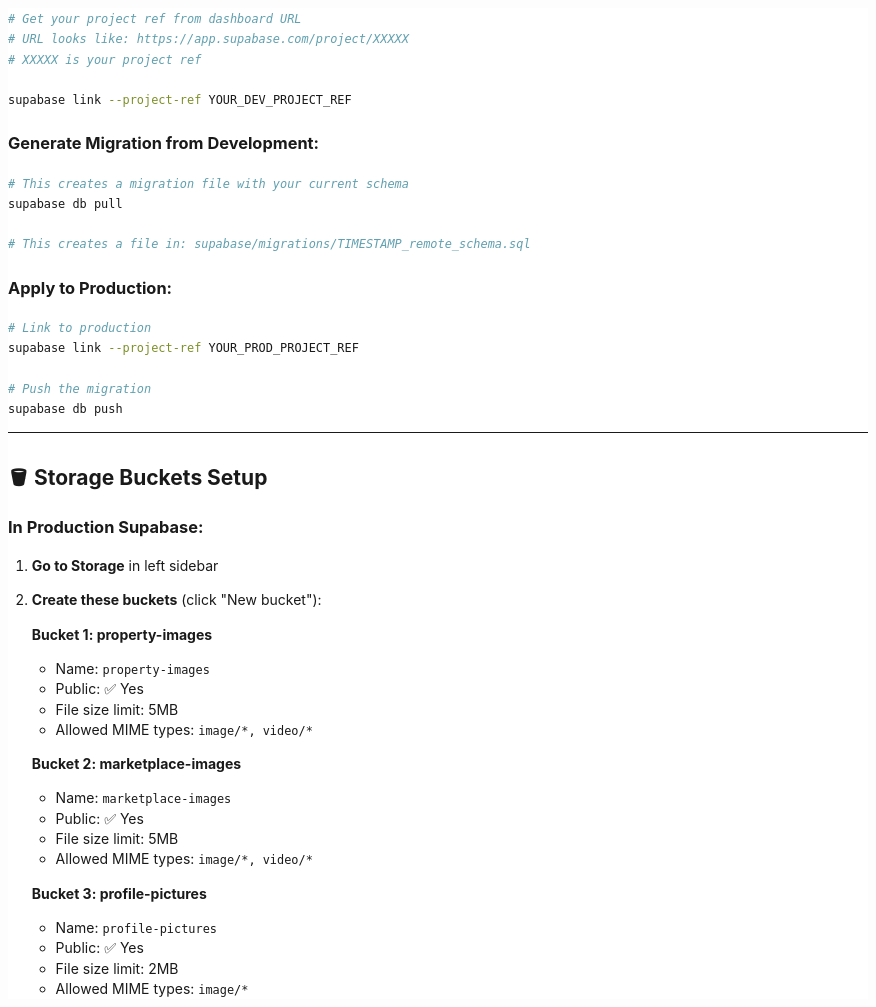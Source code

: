 ```bash
# Get your project ref from dashboard URL
# URL looks like: https://app.supabase.com/project/XXXXX
# XXXXX is your project ref

supabase link --project-ref YOUR_DEV_PROJECT_REF
```

### Generate Migration from Development:

```bash
# This creates a migration file with your current schema
supabase db pull

# This creates a file in: supabase/migrations/TIMESTAMP_remote_schema.sql
```

### Apply to Production:

```bash
# Link to production
supabase link --project-ref YOUR_PROD_PROJECT_REF

# Push the migration
supabase db push
```

---

## 🪣 Storage Buckets Setup

### In Production Supabase:

1. **Go to Storage** in left sidebar

2. **Create these buckets** (click "New bucket"):

   **Bucket 1: property-images**
   - Name: `property-images`
   - Public: ✅ Yes
   - File size limit: 5MB
   - Allowed MIME types: `image/*, video/*`

   **Bucket 2: marketplace-images**
   - Name: `marketplace-images`
   - Public: ✅ Yes
   - File size limit: 5MB
   - Allowed MIME types: `image/*, video/*`

   **Bucket 3: profile-pictures**
   - Name: `profile-pictures`
   - Public: ✅ Yes
   - File size limit: 2MB
   - Allowed MIME types: `image/*`
